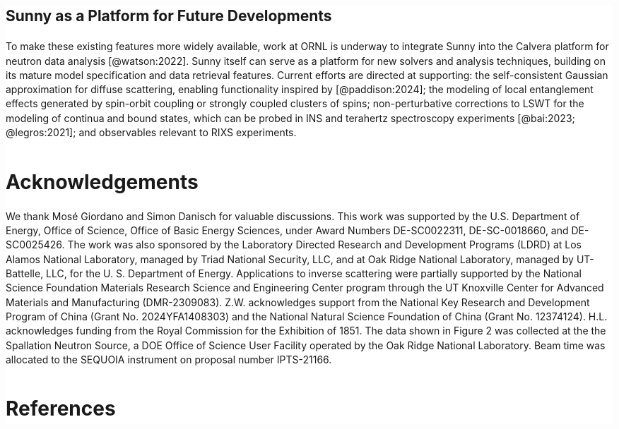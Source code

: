 
## Sunny as a Platform for Future Developments

To make these existing features more widely available, work at ORNL is underway
to integrate Sunny into the Calvera platform for neutron data analysis
[@watson:2022]. Sunny itself can serve as a platform for new solvers and
analysis techniques, building on its mature model specification and data
retrieval features. Current efforts are directed at supporting: the
self-consistent Gaussian approximation for diffuse scattering, enabling
functionality inspired by [@paddison:2024]; the modeling of local entanglement
effects generated by spin-orbit coupling or strongly coupled clusters of spins;
non-perturbative corrections to LSWT for the modeling of continua and bound
states, which can be probed in INS and terahertz spectroscopy experiments
[@bai:2023; @legros:2021]; and observables relevant to RIXS experiments. 



# Acknowledgements

We thank Mosé Giordano and Simon Danisch for valuable discussions. This work was
supported by the U.S. Department of Energy, Office of Science, Office of Basic
Energy Sciences, under Award Numbers DE-SC0022311, DE-SC-0018660, and
DE-SC0025426. The work was also sponsored by the Laboratory Directed Research
and Development Programs (LDRD) at Los Alamos National Laboratory, managed by
Triad National Security, LLC, and at Oak Ridge National Laboratory, managed by
UT-Battelle, LLC, for the U. S. Department of Energy. Applications to inverse
scattering were partially supported by the National Science Foundation Materials
Research Science and Engineering Center program through the UT Knoxville Center
for Advanced Materials and Manufacturing (DMR-2309083). Z.W. acknowledges
support from the National Key Research and Development Program of China (Grant
No. 2024YFA1408303) and the National Natural Science Foundation of China (Grant
No. 12374124). H.L. acknowledges funding from the Royal Commission for the
Exhibition of 1851. The data shown in Figure 2 was collected at the the
Spallation Neutron Source, a DOE Office of Science User Facility operated by the
Oak Ridge National Laboratory. Beam time was allocated to the SEQUOIA instrument
on proposal number IPTS-21166.


# References

[^1]: This manuscript has been authored by UT-Battelle, LLC, under contract